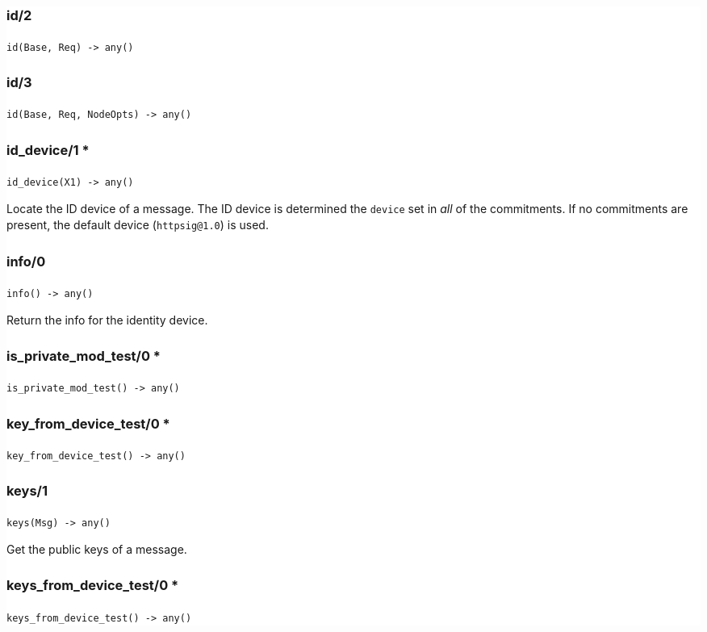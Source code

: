 <a name="id-2"></a>

### id/2

`id(Base, Req) -> any()`

<a name="id-3"></a>

### id/3

`id(Base, Req, NodeOpts) -> any()`

<a name="id_device-1"></a>

### id_device/1 *

`id_device(X1) -> any()`

Locate the ID device of a message. The ID device is determined the
`device` set in _all_ of the commitments. If no commitments are present,
the default device (`httpsig@1.0`) is used.

<a name="info-0"></a>

### info/0

`info() -> any()`

Return the info for the identity device.

<a name="is_private_mod_test-0"></a>

### is_private_mod_test/0 *

`is_private_mod_test() -> any()`

<a name="key_from_device_test-0"></a>

### key_from_device_test/0 *

`key_from_device_test() -> any()`

<a name="keys-1"></a>

### keys/1

`keys(Msg) -> any()`

Get the public keys of a message.

<a name="keys_from_device_test-0"></a>

### keys_from_device_test/0 *

`keys_from_device_test() -> any()`

<a name="private_keys_are_filtered_test-0"></a>
